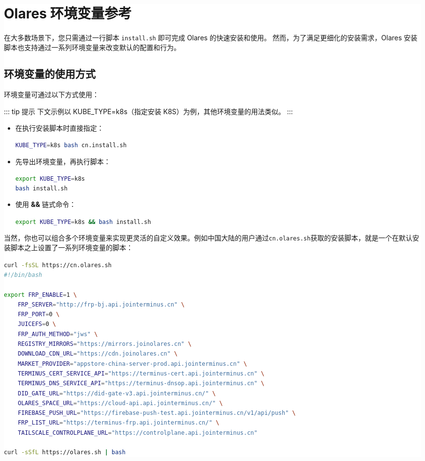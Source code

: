 # Olares 环境变量参考

在大多数场景下，您只需通过一行脚本 `install.sh` 即可完成 Olares 的快速安装和使用。
然而，为了满足更细化的安装需求，Olares 安装脚本也支持通过一系列环境变量来改变默认的配置和行为。


## 环境变量的使用方式

环境变量可通过以下方式使用：

::: tip 提示
下文示例以 KUBE_TYPE=k8s（指定安装 K8S）为例，其他环境变量的用法类似。
:::

- 在执行安装脚本时直接指定：
  
    ```bash
    KUBE_TYPE=k8s bash cn.install.sh
    ```

- 先导出环境变量，再执行脚本：

    ```bash
    export KUBE_TYPE=k8s
    bash install.sh
    ```

- 使用 **&&** 链式命令：

    ```bash
    export KUBE_TYPE=k8s && bash install.sh
    ``` 


当然，你也可以组合多个环境变量来实现更灵活的自定义效果。例如中国大陆的用户通过`cn.olares.sh`获取的安装脚本，就是一个在默认安装脚本之上设置了一系列环境变量的脚本：

```bash
curl -fsSL https://cn.olares.sh
#!/bin/bash

export FRP_ENABLE=1 \
    FRP_SERVER="http://frp-bj.api.jointerminus.cn" \
    FRP_PORT=0 \
    JUICEFS=0 \
    FRP_AUTH_METHOD="jws" \
    REGISTRY_MIRRORS="https://mirrors.joinolares.cn" \
    DOWNLOAD_CDN_URL="https://cdn.joinolares.cn" \
    MARKET_PROVIDER="appstore-china-server-prod.api.jointerminus.cn" \
    TERMINUS_CERT_SERVICE_API="https://terminus-cert.api.jointerminus.cn" \
    TERMINUS_DNS_SERVICE_API="https://terminus-dnsop.api.jointerminus.cn" \
    DID_GATE_URL="https://did-gate-v3.api.jointerminus.cn/" \
    OLARES_SPACE_URL="https://cloud-api.api.jointerminus.cn/" \
    FIREBASE_PUSH_URL="https://firebase-push-test.api.jointerminus.cn/v1/api/push" \
    FRP_LIST_URL="https://terminus-frp.api.jointerminus.cn/" \
    TAILSCALE_CONTROLPLANE_URL="https://controlplane.api.jointerminus.cn"

curl -sSfL https://olares.sh | bash
```
